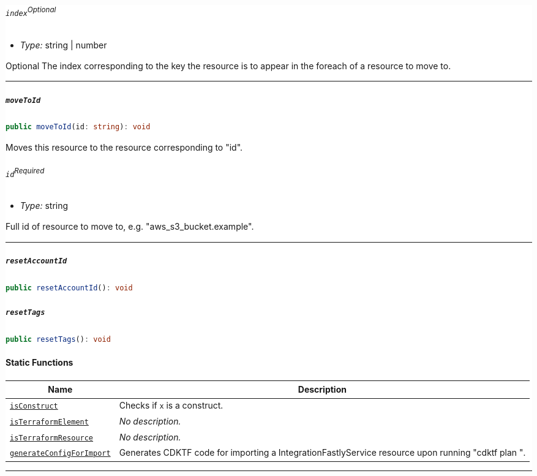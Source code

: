###### `index`<sup>Optional</sup> <a name="index" id="@cdktf/provider-datadog.integrationFastlyService.IntegrationFastlyService.moveTo.parameter.index"></a>

- *Type:* string | number

Optional The index corresponding to the key the resource is to appear in the foreach of a resource to move to.

---

##### `moveToId` <a name="moveToId" id="@cdktf/provider-datadog.integrationFastlyService.IntegrationFastlyService.moveToId"></a>

```typescript
public moveToId(id: string): void
```

Moves this resource to the resource corresponding to "id".

###### `id`<sup>Required</sup> <a name="id" id="@cdktf/provider-datadog.integrationFastlyService.IntegrationFastlyService.moveToId.parameter.id"></a>

- *Type:* string

Full id of resource to move to, e.g. "aws_s3_bucket.example".

---

##### `resetAccountId` <a name="resetAccountId" id="@cdktf/provider-datadog.integrationFastlyService.IntegrationFastlyService.resetAccountId"></a>

```typescript
public resetAccountId(): void
```

##### `resetTags` <a name="resetTags" id="@cdktf/provider-datadog.integrationFastlyService.IntegrationFastlyService.resetTags"></a>

```typescript
public resetTags(): void
```

#### Static Functions <a name="Static Functions" id="Static Functions"></a>

| **Name** | **Description** |
| --- | --- |
| <code><a href="#@cdktf/provider-datadog.integrationFastlyService.IntegrationFastlyService.isConstruct">isConstruct</a></code> | Checks if `x` is a construct. |
| <code><a href="#@cdktf/provider-datadog.integrationFastlyService.IntegrationFastlyService.isTerraformElement">isTerraformElement</a></code> | *No description.* |
| <code><a href="#@cdktf/provider-datadog.integrationFastlyService.IntegrationFastlyService.isTerraformResource">isTerraformResource</a></code> | *No description.* |
| <code><a href="#@cdktf/provider-datadog.integrationFastlyService.IntegrationFastlyService.generateConfigForImport">generateConfigForImport</a></code> | Generates CDKTF code for importing a IntegrationFastlyService resource upon running "cdktf plan <stack-name>". |

---